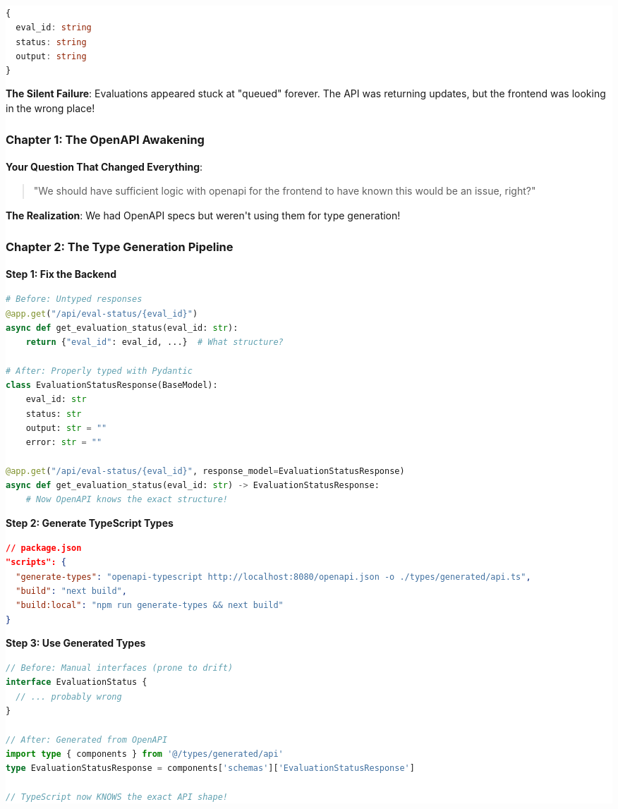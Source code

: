 ```typescript
{
  eval_id: string
  status: string  
  output: string
}
```

**The Silent Failure**: Evaluations appeared stuck at "queued" forever. The API was returning updates, but the frontend was looking in the wrong place!

### Chapter 1: The OpenAPI Awakening

**Your Question That Changed Everything**:
> "We should have sufficient logic with openapi for the frontend to have known this would be an issue, right?"

**The Realization**: We had OpenAPI specs but weren't using them for type generation!

### Chapter 2: The Type Generation Pipeline

**Step 1: Fix the Backend**
```python
# Before: Untyped responses
@app.get("/api/eval-status/{eval_id}")
async def get_evaluation_status(eval_id: str):
    return {"eval_id": eval_id, ...}  # What structure?

# After: Properly typed with Pydantic
class EvaluationStatusResponse(BaseModel):
    eval_id: str
    status: str
    output: str = ""
    error: str = ""
    
@app.get("/api/eval-status/{eval_id}", response_model=EvaluationStatusResponse)
async def get_evaluation_status(eval_id: str) -> EvaluationStatusResponse:
    # Now OpenAPI knows the exact structure!
```

**Step 2: Generate TypeScript Types**
```json
// package.json
"scripts": {
  "generate-types": "openapi-typescript http://localhost:8080/openapi.json -o ./types/generated/api.ts",
  "build": "next build",
  "build:local": "npm run generate-types && next build"
}
```

**Step 3: Use Generated Types**
```typescript
// Before: Manual interfaces (prone to drift)
interface EvaluationStatus {
  // ... probably wrong
}

// After: Generated from OpenAPI
import type { components } from '@/types/generated/api'
type EvaluationStatusResponse = components['schemas']['EvaluationStatusResponse']

// TypeScript now KNOWS the exact API shape!
```

